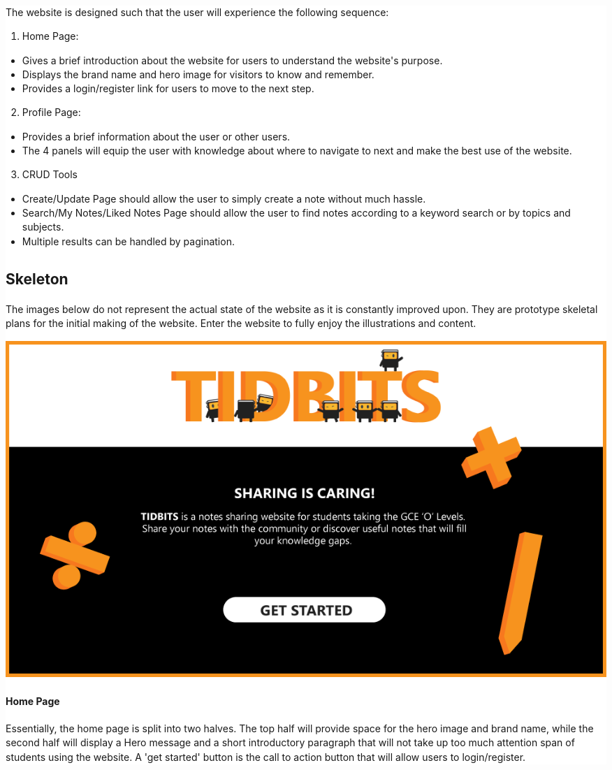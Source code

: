 The website is designed such that the user will experience the following sequence:
1. Home Page:
- Gives a brief introduction about the website for users to understand the website's purpose.
- Displays the brand name and hero image for visitors to know and remember.
- Provides a login/register link for users to move to the next step.

2. Profile Page:
- Provides a brief information about the user or other users.
- The 4 panels will equip the user with knowledge about where to navigate to next and make the best use of the website.

3. CRUD Tools
- Create/Update Page should allow the user to simply create a note without much hassle.
- Search/My Notes/Liked Notes Page should allow the user to find notes according to a keyword search or by topics and subjects.
- Multiple results can be handled by pagination.

## Skeleton
The images below do not represent the actual state of the website as it is constantly improved upon. They are prototype skeletal plans for the initial making of the website. Enter the website to fully enjoy the illustrations and content.

![Skeleton-Home](readme/skeleton-home.png)

#### Home Page
Essentially, the home page is split into two halves. The top half will provide space for the hero image and brand name, while the second half will display a Hero message and a short introductory paragraph that will not take up too much attention span of students using the website. A 'get started' button is the call to action button that will allow users to login/register.
